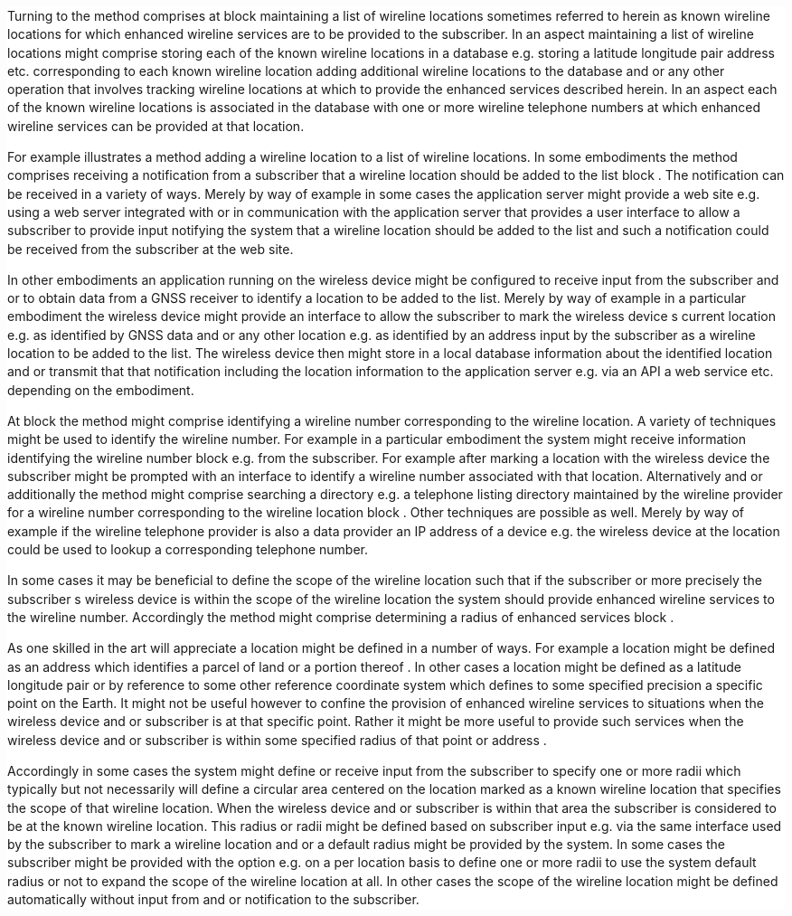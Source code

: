 Turning to the method comprises at block maintaining a list of wireline locations sometimes referred to herein as known wireline locations for which enhanced wireline services are to be provided to the subscriber. In an aspect maintaining a list of wireline locations might comprise storing each of the known wireline locations in a database e.g. storing a latitude longitude pair address etc. corresponding to each known wireline location adding additional wireline locations to the database and or any other operation that involves tracking wireline locations at which to provide the enhanced services described herein. In an aspect each of the known wireline locations is associated in the database with one or more wireline telephone numbers at which enhanced wireline services can be provided at that location.

For example illustrates a method adding a wireline location to a list of wireline locations. In some embodiments the method comprises receiving a notification from a subscriber that a wireline location should be added to the list block . The notification can be received in a variety of ways. Merely by way of example in some cases the application server might provide a web site e.g. using a web server integrated with or in communication with the application server that provides a user interface to allow a subscriber to provide input notifying the system that a wireline location should be added to the list and such a notification could be received from the subscriber at the web site.

In other embodiments an application running on the wireless device might be configured to receive input from the subscriber and or to obtain data from a GNSS receiver to identify a location to be added to the list. Merely by way of example in a particular embodiment the wireless device might provide an interface to allow the subscriber to mark the wireless device s current location e.g. as identified by GNSS data and or any other location e.g. as identified by an address input by the subscriber as a wireline location to be added to the list. The wireless device then might store in a local database information about the identified location and or transmit that that notification including the location information to the application server e.g. via an API a web service etc. depending on the embodiment.

At block the method might comprise identifying a wireline number corresponding to the wireline location. A variety of techniques might be used to identify the wireline number. For example in a particular embodiment the system might receive information identifying the wireline number block e.g. from the subscriber. For example after marking a location with the wireless device the subscriber might be prompted with an interface to identify a wireline number associated with that location. Alternatively and or additionally the method might comprise searching a directory e.g. a telephone listing directory maintained by the wireline provider for a wireline number corresponding to the wireline location block . Other techniques are possible as well. Merely by way of example if the wireline telephone provider is also a data provider an IP address of a device e.g. the wireless device at the location could be used to lookup a corresponding telephone number.

In some cases it may be beneficial to define the scope of the wireline location such that if the subscriber or more precisely the subscriber s wireless device is within the scope of the wireline location the system should provide enhanced wireline services to the wireline number. Accordingly the method might comprise determining a radius of enhanced services block .

As one skilled in the art will appreciate a location might be defined in a number of ways. For example a location might be defined as an address which identifies a parcel of land or a portion thereof . In other cases a location might be defined as a latitude longitude pair or by reference to some other reference coordinate system which defines to some specified precision a specific point on the Earth. It might not be useful however to confine the provision of enhanced wireline services to situations when the wireless device and or subscriber is at that specific point. Rather it might be more useful to provide such services when the wireless device and or subscriber is within some specified radius of that point or address .

Accordingly in some cases the system might define or receive input from the subscriber to specify one or more radii which typically but not necessarily will define a circular area centered on the location marked as a known wireline location that specifies the scope of that wireline location. When the wireless device and or subscriber is within that area the subscriber is considered to be at the known wireline location. This radius or radii might be defined based on subscriber input e.g. via the same interface used by the subscriber to mark a wireline location and or a default radius might be provided by the system. In some cases the subscriber might be provided with the option e.g. on a per location basis to define one or more radii to use the system default radius or not to expand the scope of the wireline location at all. In other cases the scope of the wireline location might be defined automatically without input from and or notification to the subscriber.
